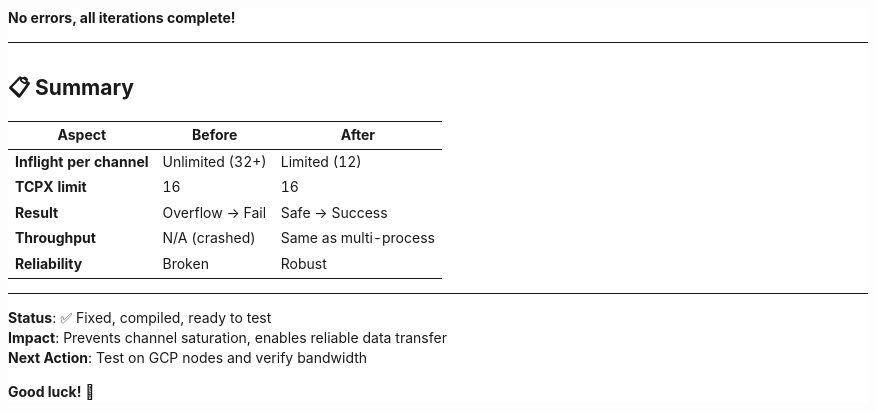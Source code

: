 **No errors, all iterations complete!**

---

## 📋 **Summary**

| Aspect | Before | After |
|--------|--------|-------|
| **Inflight per channel** | Unlimited (32+) | Limited (12) |
| **TCPX limit** | 16 | 16 |
| **Result** | Overflow → Fail | Safe → Success |
| **Throughput** | N/A (crashed) | Same as multi-process |
| **Reliability** | Broken | Robust |

---

**Status**: ✅ Fixed, compiled, ready to test  
**Impact**: Prevents channel saturation, enables reliable data transfer  
**Next Action**: Test on GCP nodes and verify bandwidth

**Good luck!** 🚀

